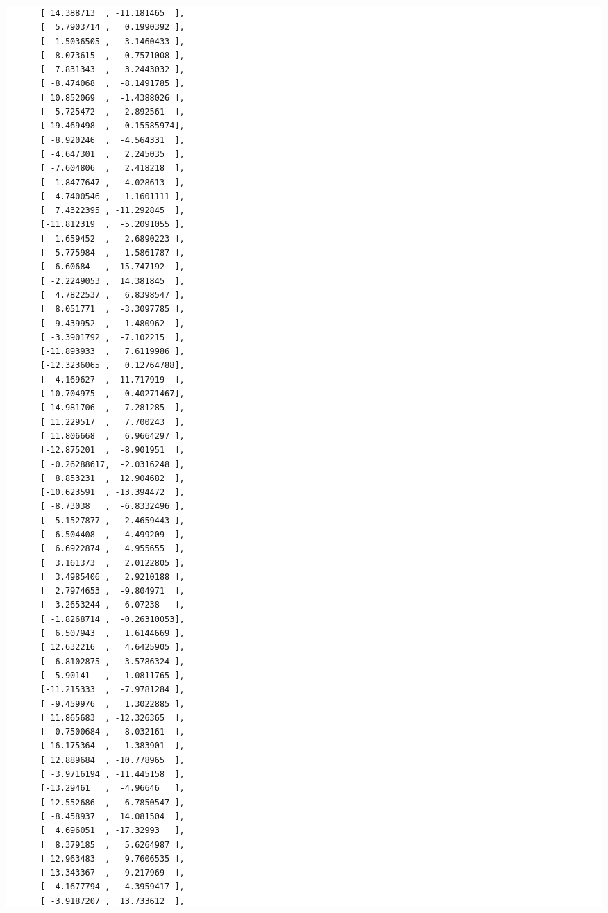            [ 14.388713  , -11.181465  ],
           [  5.7903714 ,   0.1990392 ],
           [  1.5036505 ,   3.1460433 ],
           [ -8.073615  ,  -0.7571008 ],
           [  7.831343  ,   3.2443032 ],
           [ -8.474068  ,  -8.1491785 ],
           [ 10.852069  ,  -1.4388026 ],
           [ -5.725472  ,   2.892561  ],
           [ 19.469498  ,  -0.15585974],
           [ -8.920246  ,  -4.564331  ],
           [ -4.647301  ,   2.245035  ],
           [ -7.604806  ,   2.418218  ],
           [  1.8477647 ,   4.028613  ],
           [  4.7400546 ,   1.1601111 ],
           [  7.4322395 , -11.292845  ],
           [-11.812319  ,  -5.2091055 ],
           [  1.659452  ,   2.6890223 ],
           [  5.775984  ,   1.5861787 ],
           [  6.60684   , -15.747192  ],
           [ -2.2249053 ,  14.381845  ],
           [  4.7822537 ,   6.8398547 ],
           [  8.051771  ,  -3.3097785 ],
           [  9.439952  ,  -1.480962  ],
           [ -3.3901792 ,  -7.102215  ],
           [-11.893933  ,   7.6119986 ],
           [-12.3236065 ,   0.12764788],
           [ -4.169627  , -11.717919  ],
           [ 10.704975  ,   0.40271467],
           [-14.981706  ,   7.281285  ],
           [ 11.229517  ,   7.700243  ],
           [ 11.806668  ,   6.9664297 ],
           [-12.875201  ,  -8.901951  ],
           [ -0.26288617,  -2.0316248 ],
           [  8.853231  ,  12.904682  ],
           [-10.623591  , -13.394472  ],
           [ -8.73038   ,  -6.8332496 ],
           [  5.1527877 ,   2.4659443 ],
           [  6.504408  ,   4.499209  ],
           [  6.6922874 ,   4.955655  ],
           [  3.161373  ,   2.0122805 ],
           [  3.4985406 ,   2.9210188 ],
           [  2.7974653 ,  -9.804971  ],
           [  3.2653244 ,   6.07238   ],
           [ -1.8268714 ,  -0.26310053],
           [  6.507943  ,   1.6144669 ],
           [ 12.632216  ,   4.6425905 ],
           [  6.8102875 ,   3.5786324 ],
           [  5.90141   ,   1.0811765 ],
           [-11.215333  ,  -7.9781284 ],
           [ -9.459976  ,   1.3022885 ],
           [ 11.865683  , -12.326365  ],
           [ -0.7500684 ,  -8.032161  ],
           [-16.175364  ,  -1.383901  ],
           [ 12.889684  , -10.778965  ],
           [ -3.9716194 , -11.445158  ],
           [-13.29461   ,  -4.96646   ],
           [ 12.552686  ,  -6.7850547 ],
           [ -8.458937  ,  14.081504  ],
           [  4.696051  , -17.32993   ],
           [  8.379185  ,   5.6264987 ],
           [ 12.963483  ,   9.7606535 ],
           [ 13.343367  ,   9.217969  ],
           [  4.1677794 ,  -4.3959417 ],
           [ -3.9187207 ,  13.733612  ],